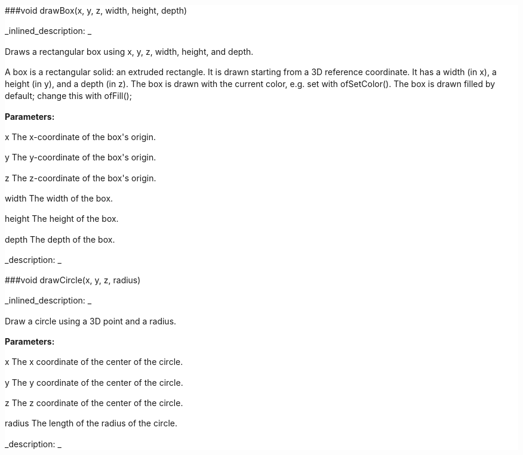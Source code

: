 


###void drawBox(x, y, z, width, height, depth)



_inlined_description: _

Draws a rectangular box using x, y, z, width, height, and depth.

A box is a rectangular solid: an extruded rectangle.
It is drawn starting from a 3D reference coordinate.
It has a width (in x), a height (in y), and a depth (in z).
The box is drawn with the current color, e.g. set with ofSetColor().
The box is drawn filled by default; change this with ofFill();


**Parameters:**

x The x-coordinate of the box's origin.

y The y-coordinate of the box's origin.

z The z-coordinate of the box's origin.

width The width of the box.

height The height of the box.

depth The depth of the box.





_description: _









###void drawCircle(x, y, z, radius)



_inlined_description: _

Draw a circle using a 3D point and a radius.

**Parameters:**

x The x coordinate of the center of the circle.

y The y coordinate of the center of the circle.

z The z coordinate of the center of the circle.

radius The length of the radius of the circle.





_description: _


